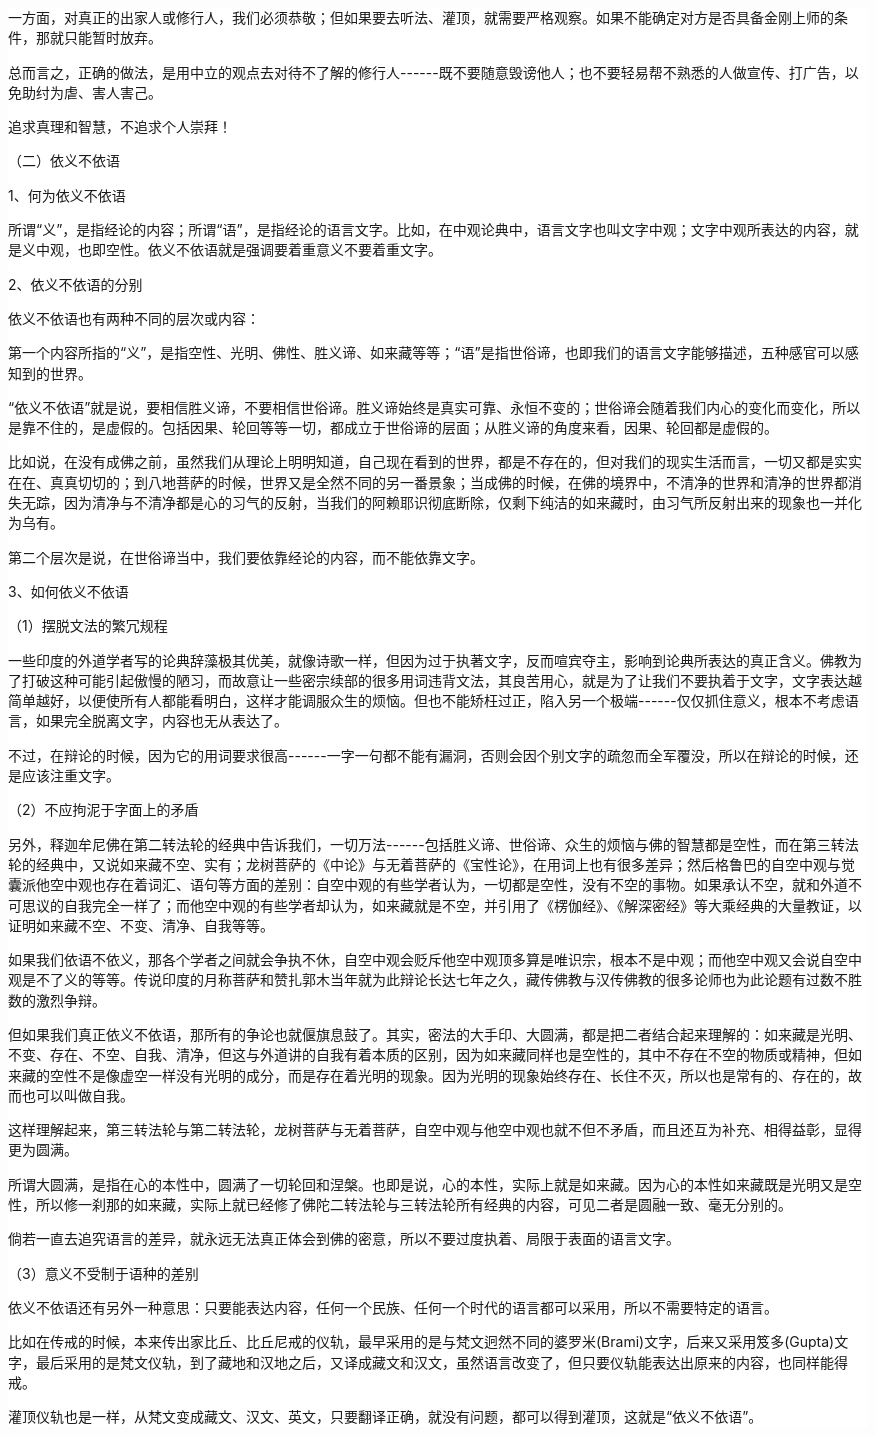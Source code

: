 一方面，对真正的出家人或修行人，我们必须恭敬；但如果要去听法、灌顶，就需要严格观察。如果不能确定对方是否具备金刚上师的条件，那就只能暂时放弃。

总而言之，正确的做法，是用中立的观点去对待不了解的修行人------既不要随意毁谤他人；也不要轻易帮不熟悉的人做宣传、打广告，以免助纣为虐、害人害己。

追求真理和智慧，不追求个人崇拜！

（二）依义不依语

1、何为依义不依语

所谓“义”，是指经论的内容；所谓“语”，是指经论的语言文字。比如，在中观论典中，语言文字也叫文字中观；文字中观所表达的内容，就是义中观，也即空性。依义不依语就是强调要着重意义不要着重文字。

2、依义不依语的分别

依义不依语也有两种不同的层次或内容：

第一个内容所指的“义”，是指空性、光明、佛性、胜义谛、如来藏等等；“语”是指世俗谛，也即我们的语言文字能够描述，五种感官可以感知到的世界。

“依义不依语”就是说，要相信胜义谛，不要相信世俗谛。胜义谛始终是真实可靠、永恒不变的；世俗谛会随着我们内心的变化而变化，所以是靠不住的，是虚假的。包括因果、轮回等等一切，都成立于世俗谛的层面；从胜义谛的角度来看，因果、轮回都是虚假的。

比如说，在没有成佛之前，虽然我们从理论上明明知道，自己现在看到的世界，都是不存在的，但对我们的现实生活而言，一切又都是实实在在、真真切切的；到八地菩萨的时候，世界又是全然不同的另一番景象；当成佛的时候，在佛的境界中，不清净的世界和清净的世界都消失无踪，因为清净与不清净都是心的习气的反射，当我们的阿赖耶识彻底断除，仅剩下纯洁的如来藏时，由习气所反射出来的现象也一并化为乌有。

第二个层次是说，在世俗谛当中，我们要依靠经论的内容，而不能依靠文字。

3、如何依义不依语

（1）摆脱文法的繁冗规程

一些印度的外道学者写的论典辞藻极其优美，就像诗歌一样，但因为过于执著文字，反而喧宾夺主，影响到论典所表达的真正含义。佛教为了打破这种可能引起傲慢的陋习，而故意让一些密宗续部的很多用词违背文法，其良苦用心，就是为了让我们不要执着于文字，文字表达越简单越好，以便使所有人都能看明白，这样才能调服众生的烦恼。但也不能矫枉过正，陷入另一个极端------仅仅抓住意义，根本不考虑语言，如果完全脱离文字，内容也无从表达了。

不过，在辩论的时候，因为它的用词要求很高------一字一句都不能有漏洞，否则会因个别文字的疏忽而全军覆没，所以在辩论的时候，还是应该注重文字。

（2）不应拘泥于字面上的矛盾

另外，释迦牟尼佛在第二转法轮的经典中告诉我们，一切万法------包括胜义谛、世俗谛、众生的烦恼与佛的智慧都是空性，而在第三转法轮的经典中，又说如来藏不空、实有；龙树菩萨的《中论》与无着菩萨的《宝性论》，在用词上也有很多差异；然后格鲁巴的自空中观与觉囊派他空中观也存在着词汇、语句等方面的差别：自空中观的有些学者认为，一切都是空性，没有不空的事物。如果承认不空，就和外道不可思议的自我完全一样了；而他空中观的有些学者却认为，如来藏就是不空，并引用了《楞伽经》、《解深密经》等大乘经典的大量教证，以证明如来藏不空、不变、清净、自我等等。

如果我们依语不依义，那各个学者之间就会争执不休，自空中观会贬斥他空中观顶多算是唯识宗，根本不是中观；而他空中观又会说自空中观是不了义的等等。传说印度的月称菩萨和赞扎郭木当年就为此辩论长达七年之久，藏传佛教与汉传佛教的很多论师也为此论题有过数不胜数的激烈争辩。

但如果我们真正依义不依语，那所有的争论也就偃旗息鼓了。其实，密法的大手印、大圆满，都是把二者结合起来理解的：如来藏是光明、不变、存在、不空、自我、清净，但这与外道讲的自我有着本质的区别，因为如来藏同样也是空性的，其中不存在不空的物质或精神，但如来藏的空性不是像虚空一样没有光明的成分，而是存在着光明的现象。因为光明的现象始终存在、长住不灭，所以也是常有的、存在的，故而也可以叫做自我。

这样理解起来，第三转法轮与第二转法轮，龙树菩萨与无着菩萨，自空中观与他空中观也就不但不矛盾，而且还互为补充、相得益彰，显得更为圆满。

所谓大圆满，是指在心的本性中，圆满了一切轮回和涅槃。也即是说，心的本性，实际上就是如来藏。因为心的本性如来藏既是光明又是空性，所以修一刹那的如来藏，实际上就已经修了佛陀二转法轮与三转法轮所有经典的内容，可见二者是圆融一致、毫无分别的。

倘若一直去追究语言的差异，就永远无法真正体会到佛的密意，所以不要过度执着、局限于表面的语言文字。

（3）意义不受制于语种的差别

依义不依语还有另外一种意思：只要能表达内容，任何一个民族、任何一个时代的语言都可以采用，所以不需要特定的语言。

比如在传戒的时候，本来传出家比丘、比丘尼戒的仪轨，最早采用的是与梵文迥然不同的婆罗米(Brami)文字，后来又采用笈多(Gupta)文字，最后采用的是梵文仪轨，到了藏地和汉地之后，又译成藏文和汉文，虽然语言改变了，但只要仪轨能表达出原来的内容，也同样能得戒。

灌顶仪轨也是一样，从梵文变成藏文、汉文、英文，只要翻译正确，就没有问题，都可以得到灌顶，这就是“依义不依语”。
